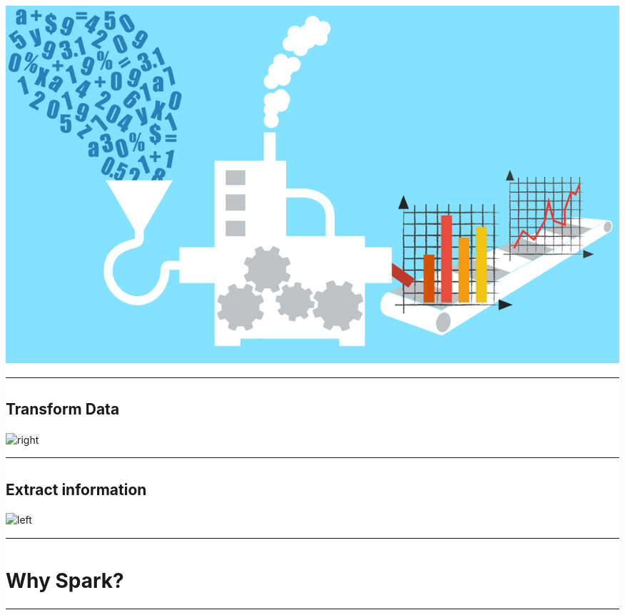 ![](images/data-processing.jpg)

---

## Transform Data
![right](images/multicoffee.jpg)

---

## Extract information
![left](images/extractcoffee.jpg)

---

# Why __Spark__?

---
